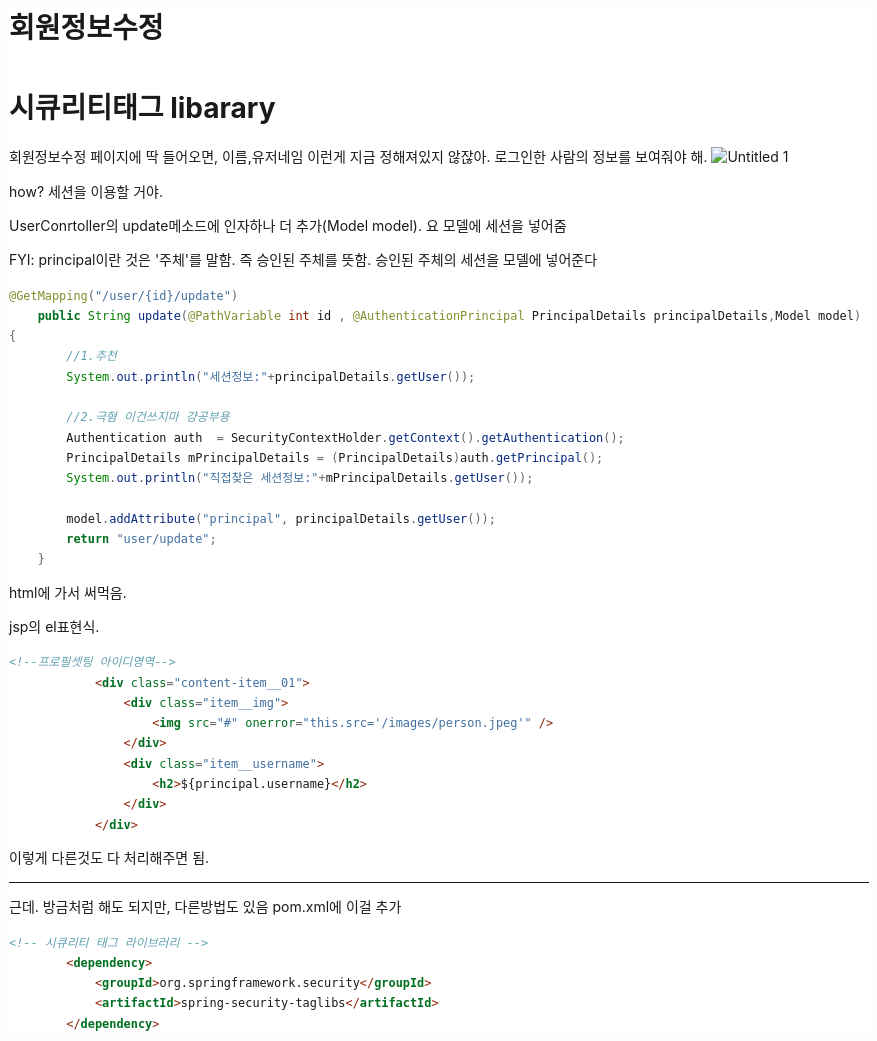 # 회원정보수정

# 시큐리티태그 libarary

회원정보수정 페이지에 딱 들어오면, 이름,유저네임 이런게 지금 정해져있지 않잖아. 로그인한 사람의 정보를 보여줘야 해.
![Untitled 1](https://user-images.githubusercontent.com/78577071/126075476-70a5b61e-bcde-4be9-97a2-bb387bd4afa3.png)

how? 세션을 이용할 거야.

UserConrtoller의 update메소드에 인자하나 더 추가(Model model). 요 모델에 세션을 넣어줌

FYI: principal이란 것은 '주체'를 말함. 즉 승인된 주체를 뜻함. 승인된 주체의 세션을 모델에 넣어준다

```java
@GetMapping("/user/{id}/update")
	public String update(@PathVariable int id , @AuthenticationPrincipal PrincipalDetails principalDetails,Model model) {
		//1.추천
		System.out.println("세션정보:"+principalDetails.getUser());
		
		//2.극혐 이건쓰지마 걍공부용
		Authentication auth  = SecurityContextHolder.getContext().getAuthentication();
		PrincipalDetails mPrincipalDetails = (PrincipalDetails)auth.getPrincipal();
		System.out.println("직접찾은 세션정보:"+mPrincipalDetails.getUser());
		
		model.addAttribute("principal", principalDetails.getUser());
		return "user/update";
	}
```

html에 가서 써먹음.

jsp의 el표현식.

```html
<!--프로필셋팅 아이디영역-->
			<div class="content-item__01">
				<div class="item__img">
					<img src="#" onerror="this.src='/images/person.jpeg'" />
				</div>
				<div class="item__username">
					<h2>${principal.username}</h2>
				</div>
			</div>
```

이렇게 다른것도 다 처리해주면 됨.

---

근데. 방금처럼 해도 되지만, 다른방법도 있음 pom.xml에 이걸 추가

```html
<!-- 시큐리티 태그 라이브러리 -->
		<dependency>
			<groupId>org.springframework.security</groupId>
			<artifactId>spring-security-taglibs</artifactId>
		</dependency>
```
